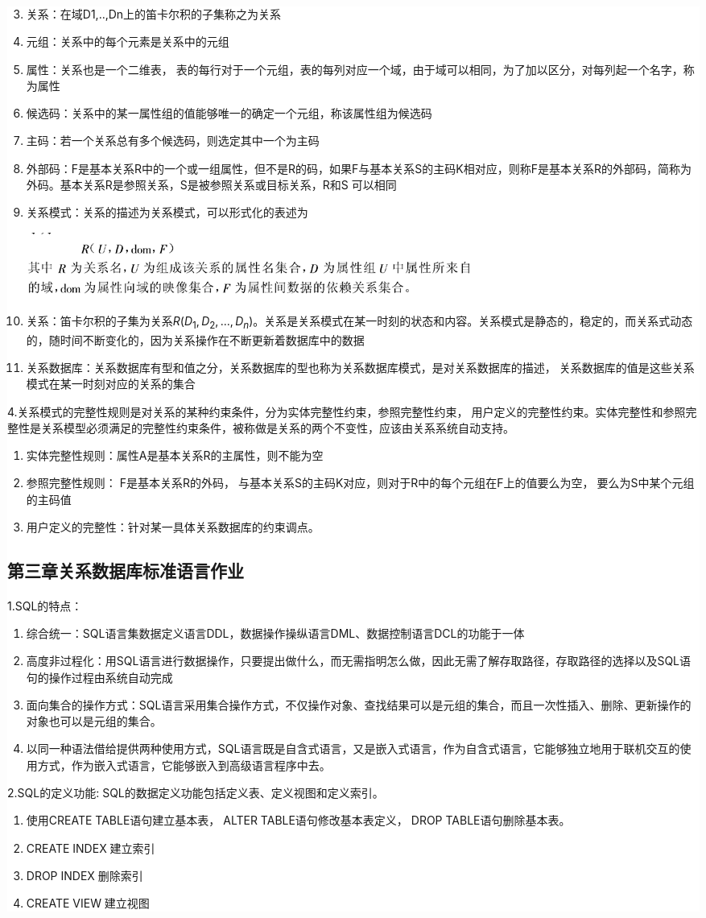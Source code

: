 3. 关系：在域D1,..,Dn上的笛卡尔积的子集称之为关系

4. 元组：关系中的每个元素是关系中的元组

5. 属性：关系也是一个二维表， 表的每行对于一个元组，表的每列对应一个域，由于域可以相同，为了加以区分，对每列起一个名字，称为属性

6. 候选码：关系中的某一属性组的值能够唯一的确定一个元组，称该属性组为候选码

7. 主码：若一个关系总有多个候选码，则选定其中一个为主码

8. 外部码：F是基本关系R中的一个或一组属性，但不是R的码，如果F与基本关系S的主码K相对应，则称F是基本关系R的外部码，简称为外码。基本关系R是参照关系，S是被参照关系或目标关系，R和S 可以相同

9. 关系模式：关系的描述为关系模式，可以形式化的表述为

   ![image-20210309161408832](.images/image-20210309161408832.png)

10. 关系：笛卡尔积的子集为关系$R(D_1,D_2,...,D_n)$。关系是关系模式在某一时刻的状态和内容。关系模式是静态的，稳定的，而关系式动态的，随时间不断变化的，因为关系操作在不断更新着数据库中的数据

11. 关系数据库：关系数据库有型和值之分，关系数据库的型也称为关系数据库模式，是对关系数据库的描述， 关系数据库的值是这些关系模式在某一时刻对应的关系的集合

 

4.关系模式的完整性规则是对关系的某种约束条件，分为实体完整性约束，参照完整性约束， 用户定义的完整性约束。实体完整性和参照完整性是关系模型必须满足的完整性约束条件，被称做是关系的两个不变性，应该由关系系统自动支持。

1. 实体完整性规则：属性A是基本关系R的主属性，则不能为空

2. 参照完整性规则： F是基本关系R的外码， 与基本关系S的主码K对应，则对于R中的每个元组在F上的值要么为空， 要么为S中某个元组的主码值

3. 用户定义的完整性：针对某一具体关系数据库的约束调点。

 

 

## 第三章关系数据库标准语言作业

1.SQL的特点：

1. 综合统一：SQL语言集数据定义语言DDL，数据操作操纵语言DML、数据控制语言DCL的功能于一体

2. 高度非过程化：用SQL语言进行数据操作，只要提出做什么，而无需指明怎么做，因此无需了解存取路径，存取路径的选择以及SQL语句的操作过程由系统自动完成

3. 面向集合的操作方式：SQL语言采用集合操作方式，不仅操作对象、查找结果可以是元组的集合，而且一次性插入、删除、更新操作的对象也可以是元组的集合。

4. 以同一种语法借给提供两种使用方式，SQL语言既是自含式语言，又是嵌入式语言，作为自含式语言，它能够独立地用于联机交互的使用方式，作为嵌入式语言，它能够嵌入到高级语言程序中去。

2.SQL的定义功能: SQL的数据定义功能包括定义表、定义视图和定义索引。

1. 使用CREATE TABLE语句建立基本表， ALTER TABLE语句修改基本表定义， DROP TABLE语句删除基本表。

2. CREATE INDEX 建立索引

3. DROP INDEX 删除索引

4. CREATE VIEW 建立视图
